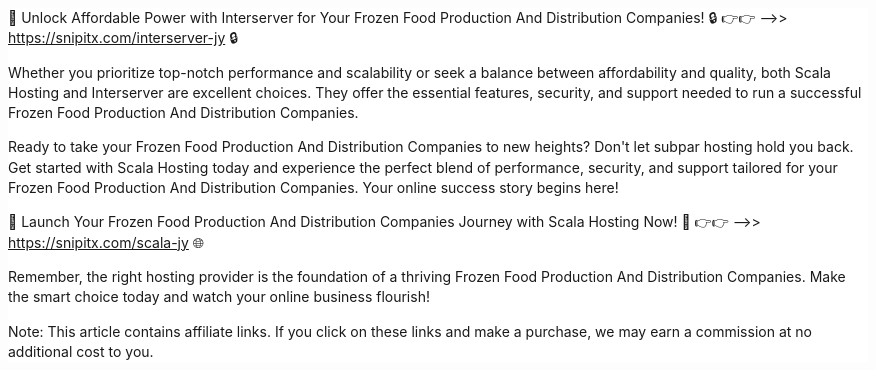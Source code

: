 💸 Unlock Affordable Power with Interserver for Your Frozen Food Production And Distribution Companies! 🔒
👉👉 -->> https://snipitx.com/interserver-jy 🔒

Whether you prioritize top-notch performance and scalability or seek a balance between affordability and quality, both Scala Hosting and Interserver are excellent choices. They offer the essential features, security, and support needed to run a successful Frozen Food Production And Distribution Companies.

Ready to take your Frozen Food Production And Distribution Companies to new heights? Don't let subpar hosting hold you back. Get started with Scala Hosting today and experience the perfect blend of performance, security, and support tailored for your Frozen Food Production And Distribution Companies. Your online success story begins here!

🚀 Launch Your Frozen Food Production And Distribution Companies Journey with Scala Hosting Now! 🌟
👉👉 -->> https://snipitx.com/scala-jy 🌐

Remember, the right hosting provider is the foundation of a thriving Frozen Food Production And Distribution Companies. Make the smart choice today and watch your online business flourish!

Note: This article contains affiliate links. If you click on these links and make a purchase, we may earn a commission at no additional cost to you.